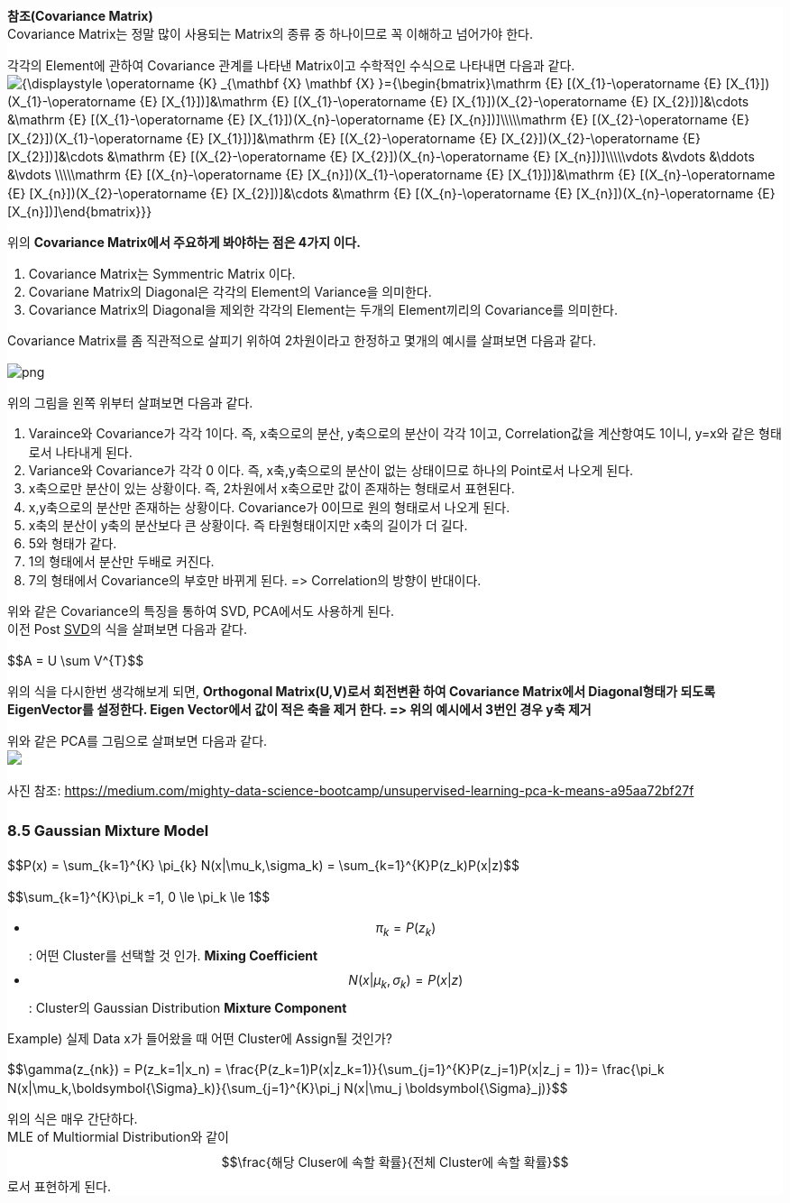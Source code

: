 **참조(Covariance Matrix)**  
Covariance Matrix는 정말 많이 사용되는 Matrix의 종류 중 하나이므로 꼭 이해하고 넘어가야 한다.  

각각의 Element에 관하여 Covariance 관계를 나타낸 Matrix이고 수학적인 수식으로 나타내면 다음과 같다.  
<img src="https://wikimedia.org/api/rest_v1/media/math/render/svg/595ae6dc8ee7f0708dbf854a48a8c6bfad7ff8ce" class="mwe-math-fallback-image-inline" aria-hidden="true" style="vertical-align: -11.671ex; width:112.636ex; height:24.509ex;" alt="{\displaystyle \operatorname {K} _{\mathbf {X} \mathbf {X} }={\begin{bmatrix}\mathrm {E} [(X_{1}-\operatorname {E} [X_{1}])(X_{1}-\operatorname {E} [X_{1}])]&amp;\mathrm {E} [(X_{1}-\operatorname {E} [X_{1}])(X_{2}-\operatorname {E} [X_{2}])]&amp;\cdots &amp;\mathrm {E} [(X_{1}-\operatorname {E} [X_{1}])(X_{n}-\operatorname {E} [X_{n}])]\\\\\mathrm {E} [(X_{2}-\operatorname {E} [X_{2}])(X_{1}-\operatorname {E} [X_{1}])]&amp;\mathrm {E} [(X_{2}-\operatorname {E} [X_{2}])(X_{2}-\operatorname {E} [X_{2}])]&amp;\cdots &amp;\mathrm {E} [(X_{2}-\operatorname {E} [X_{2}])(X_{n}-\operatorname {E} [X_{n}])]\\\\\vdots &amp;\vdots &amp;\ddots &amp;\vdots \\\\\mathrm {E} [(X_{n}-\operatorname {E} [X_{n}])(X_{1}-\operatorname {E} [X_{1}])]&amp;\mathrm {E} [(X_{n}-\operatorname {E} [X_{n}])(X_{2}-\operatorname {E} [X_{2}])]&amp;\cdots &amp;\mathrm {E} [(X_{n}-\operatorname {E} [X_{n}])(X_{n}-\operatorname {E} [X_{n}])]\end{bmatrix}}}">

위의 **Covariance Matrix에서 주요하게 봐야하는 점은 4가지 이다.**
1. Covariance Matrix는 Symmentric Matrix 이다.
2. Covariane Matrix의 Diagonal은 각각의 Element의 Variance을 의미한다.
3. Covariance Matrix의 Diagonal을 제외한 각각의 Element는 두개의 Element끼리의 Covariance를 의미한다.

Covariance Matrix를 좀 직관적으로 살피기 위하여 2차원이라고 한정하고 몇개의 예시를 살펴보면 다음과 같다.  

![png](https://raw.githubusercontent.com/wjddyd66/wjddyd66.github.io/master/static/img/HandsOn/Theory/24.png)<br>

위의 그림을 왼쪽 위부터 살펴보면 다음과 같다.
1. Varaince와 Covariance가 각각 1이다. 즉, x축으로의 분산, y축으로의 분산이 각각 1이고, Correlation값을 계산항여도 1이니, y=x와 같은 형태로서 나타내게 된다.
2. Variance와 Covariance가 각각 0 이다. 즉, x축,y축으로의 분산이 없는 상태이므로 하나의 Point로서 나오게 된다.
3. x축으로만 분산이 있는 상황이다. 즉, 2차원에서 x축으로만 값이 존재하는 형태로서 표현된다.
4. x,y축으로의 분산만 존재하는 상황이다. Covariance가 0이므로 원의 형태로서 나오게 된다.
5. x축의 분산이 y축의 분산보다 큰 상황이다. 즉 타원형태이지만 x축의 길이가 더 길다.
6. 5와 형태가 같다.
7. 1의 형태에서 분산만 두배로 커진다.
8. 7의 형태에서 Covariance의 부호만 바뀌게 된다. => Correlation의 방향이 반대이다.

위와 같은 Covariance의 특징을 통하여 SVD, PCA에서도 사용하게 된다.  
이전 Post <a href="https://wjddyd66.github.io/others/PCA/">SVD</a>의 식을 살펴보면 다음과 같다.  
<p>$$A = U \sum V^{T}$$</p>

위의 식을 다시한번 생각해보게 되면, **Orthogonal Matrix(U,V)로서 회전변환 하여 Covariance Matrix에서 Diagonal형태가 되도록 EigenVector를 설정한다. Eigen Vector에서 값이 적은 축을 제거 한다. => 위의 예시에서 3번인 경우 y축 제거**  

위와 같은 PCA를 그림으로 살펴보면 다음과 같다.  
<img src="https://miro.medium.com/max/499/0*l5-imeQ9RfmaVWtL">

사진 참조: https://medium.com/mighty-data-science-bootcamp/unsupervised-learning-pca-k-means-a95aa72bf27f

### 8.5 Gaussian Mixture Model
<p>$$P(x) = \sum_{k=1}^{K} \pi_{k} N(x|\mu_k,\sigma_k) = \sum_{k=1}^{K}P(z_k)P(x|z)$$</p>
<p>$$\sum_{k=1}^{K}\pi_k =1,  0 \le \pi_k \le 1$$</p>

- <span>$$\pi_{k} = P(z_k)$$</span>: 어떤 Cluster를 선택할 것 인가. **Mixing Coefficient**
- <span>$$N(x|\mu_k,\sigma_k)=P(x|z)$$</span>: Cluster의 Gaussian Distribution **Mixture Component**

Example) 실제 Data x가 들어왔을 때 어떤 Cluster에 Assign될 것인가?  
<p>$$\gamma(z_{nk}) = P(z_k=1|x_n) = \frac{P(z_k=1)P(x|z_k=1)}{\sum_{j=1}^{K}P(z_j=1)P(x|z_j = 1)}= \frac{\pi_k N(x|\mu_k,\boldsymbol{\Sigma}_k)}{\sum_{j=1}^{K}\pi_j N(x|\mu_j \boldsymbol{\Sigma}_j)}$$</p>

위의 식은 매우 간단하다.  
MLE of Multiormial Distribution와 같이 <span>$$\frac{해당 Cluser에 속할 확률}{전체 Cluster에 속할 확률}$$</span>로서 표현하게 된다.
